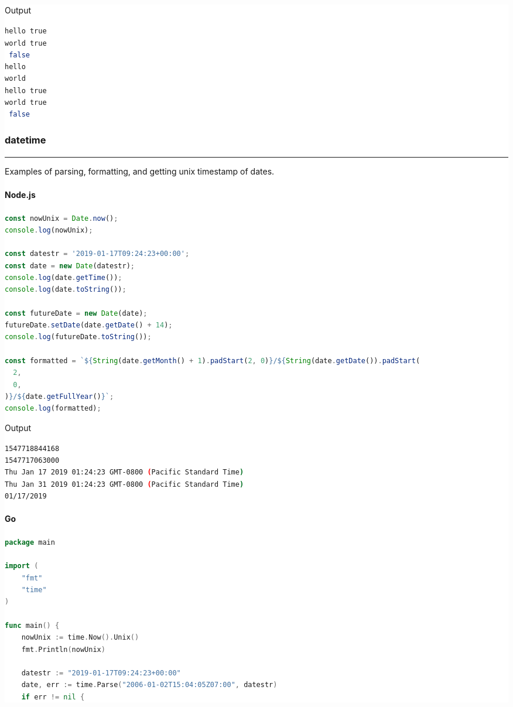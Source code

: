 Output

```bash
hello true
world true
 false
hello
world
hello true
world true
 false
```

### datetime

---

Examples of parsing, formatting, and getting unix timestamp of dates.

#### Node.js

```javascript
const nowUnix = Date.now();
console.log(nowUnix);

const datestr = '2019-01-17T09:24:23+00:00';
const date = new Date(datestr);
console.log(date.getTime());
console.log(date.toString());

const futureDate = new Date(date);
futureDate.setDate(date.getDate() + 14);
console.log(futureDate.toString());

const formatted = `${String(date.getMonth() + 1).padStart(2, 0)}/${String(date.getDate()).padStart(
  2,
  0,
)}/${date.getFullYear()}`;
console.log(formatted);
```

Output

```bash
1547718844168
1547717063000
Thu Jan 17 2019 01:24:23 GMT-0800 (Pacific Standard Time)
Thu Jan 31 2019 01:24:23 GMT-0800 (Pacific Standard Time)
01/17/2019
```

#### Go

```go
package main

import (
	"fmt"
	"time"
)

func main() {
	nowUnix := time.Now().Unix()
	fmt.Println(nowUnix)

	datestr := "2019-01-17T09:24:23+00:00"
	date, err := time.Parse("2006-01-02T15:04:05Z07:00", datestr)
	if err != nil {
```
